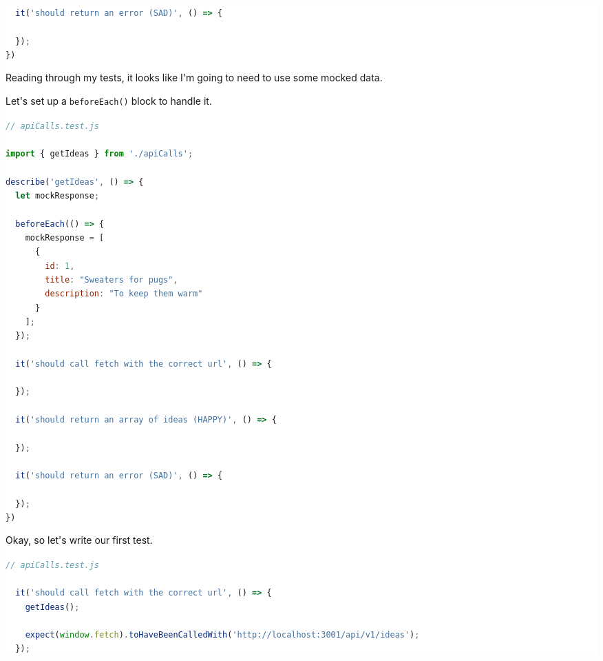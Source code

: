```js
  it('should return an error (SAD)', () => {

  });
})
```

Reading through my tests, it looks like I'm going to need to use some mocked data.

Let's set up a `beforeEach()` block to handle it.

```js
// apiCalls.test.js

import { getIdeas } from './apiCalls';

describe('getIdeas', () => {
  let mockResponse;

  beforeEach(() => {
    mockResponse = [
      {
        id: 1,
        title: "Sweaters for pugs",
        description: "To keep them warm"
      }
    ];
  });

  it('should call fetch with the correct url', () => {

  });

  it('should return an array of ideas (HAPPY)', () => {

  });

  it('should return an error (SAD)', () => {

  });
})
```

Okay, so let's write our first test.

```js
// apiCalls.test.js

  it('should call fetch with the correct url', () => {
    getIdeas();

    expect(window.fetch).toHaveBeenCalledWith('http://localhost:3001/api/v1/ideas');
  });
```
